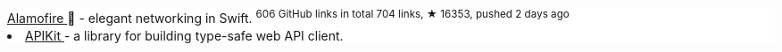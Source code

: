   <a href="https://github.com/Alamofire/Alamofire">
   Alamofire
  </a>
  🐧 - elegant networking in Swift.
  <sup>
   606 GitHub links in total 704 links, &#9733 16353, pushed 2 days ago
  </sup>
 </li>
 <li>
  <a href="https://github.com/ishkawa/APIKit">
   APIKit
  </a>
  - a library for building type-safe web API client.

